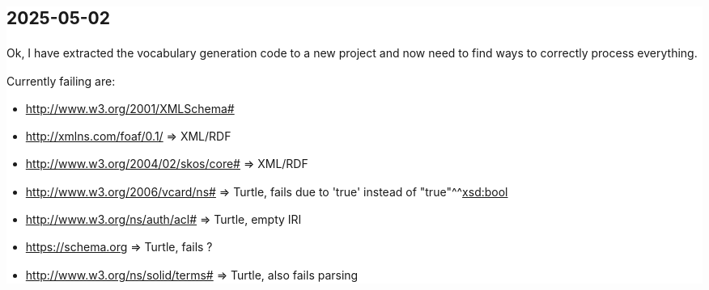 ## 2025-05-02

Ok, I have extracted the vocabulary generation code to a new project and now need to find ways to correctly process everything.

Currently failing are:

* http://www.w3.org/2001/XMLSchema# 

* http://xmlns.com/foaf/0.1/ => XML/RDF
* http://www.w3.org/2004/02/skos/core# => XML/RDF
* http://www.w3.org/2006/vcard/ns# => Turtle, fails due to 'true' instead of "true"^^<xsd:bool>
* http://www.w3.org/ns/auth/acl# => Turtle, empty IRI
* https://schema.org => Turtle, fails ?
* http://www.w3.org/ns/solid/terms# => Turtle, also fails parsing